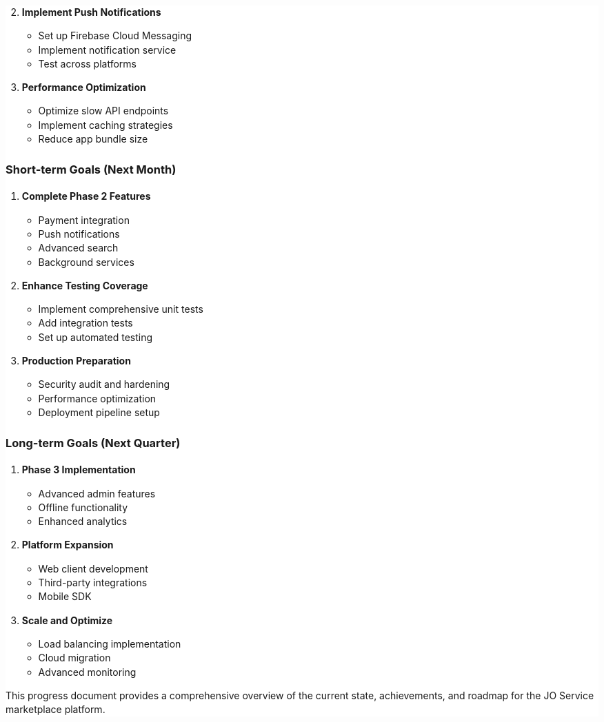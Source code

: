 2. **Implement Push Notifications**
   - Set up Firebase Cloud Messaging
   - Implement notification service
   - Test across platforms

3. **Performance Optimization**
   - Optimize slow API endpoints
   - Implement caching strategies
   - Reduce app bundle size

### Short-term Goals (Next Month)
1. **Complete Phase 2 Features**
   - Payment integration
   - Push notifications
   - Advanced search
   - Background services

2. **Enhance Testing Coverage**
   - Implement comprehensive unit tests
   - Add integration tests
   - Set up automated testing

3. **Production Preparation**
   - Security audit and hardening
   - Performance optimization
   - Deployment pipeline setup

### Long-term Goals (Next Quarter)
1. **Phase 3 Implementation**
   - Advanced admin features
   - Offline functionality
   - Enhanced analytics

2. **Platform Expansion**
   - Web client development
   - Third-party integrations
   - Mobile SDK

3. **Scale and Optimize**
   - Load balancing implementation
   - Cloud migration
   - Advanced monitoring

This progress document provides a comprehensive overview of the current state, achievements, and roadmap for the JO Service marketplace platform. 